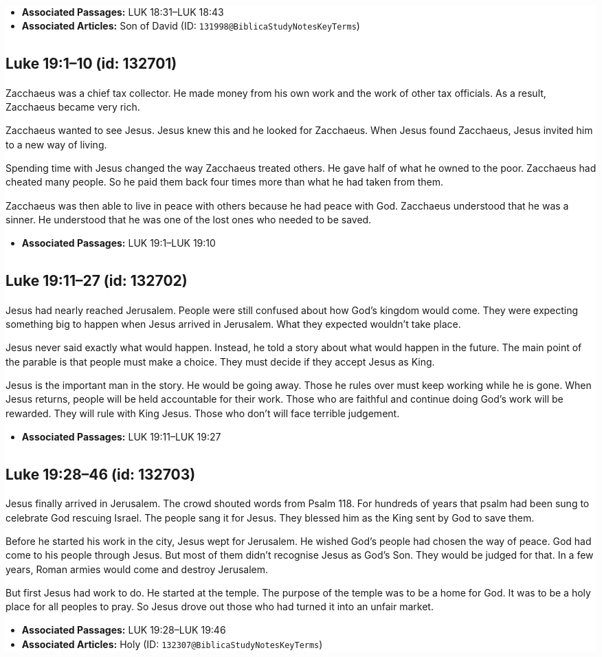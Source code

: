 * **Associated Passages:** LUK 18:31–LUK 18:43
* **Associated Articles:** Son of David (ID: `131998@BiblicaStudyNotesKeyTerms`)

## Luke 19:1–10 (id: 132701)

Zacchaeus was a chief tax collector. He made money from his own work and the work of other tax officials. As a result, Zacchaeus became very rich.

Zacchaeus wanted to see Jesus. Jesus knew this and he looked for Zacchaeus. When Jesus found Zacchaeus, Jesus invited him to a new way of living.

Spending time with Jesus changed the way Zacchaeus treated others. He gave half of what he owned to the poor. Zacchaeus had cheated many people. So he paid them back four times more than what he had taken from them.

Zacchaeus was then able to live in peace with others because he had peace with God. Zacchaeus understood that he was a sinner. He understood that he was one of the lost ones who needed to be saved.

* **Associated Passages:** LUK 19:1–LUK 19:10

## Luke 19:11–27 (id: 132702)

Jesus had nearly reached Jerusalem. People were still confused about how God’s kingdom would come. They were expecting something big to happen when Jesus arrived in Jerusalem. What they expected wouldn’t take place.

Jesus never said exactly what would happen. Instead, he told a story about what would happen in the future. The main point of the parable is that people must make a choice. They must decide if they accept Jesus as King.

Jesus is the important man in the story. He would be going away. Those he rules over must keep working while he is gone. When Jesus returns, people will be held accountable for their work. Those who are faithful and continue doing God’s work will be rewarded. They will rule with King Jesus. Those who don’t will face terrible judgement.

* **Associated Passages:** LUK 19:11–LUK 19:27

## Luke 19:28–46 (id: 132703)

Jesus finally arrived in Jerusalem. The crowd shouted words from Psalm 118\. For hundreds of years that psalm had been sung to celebrate God rescuing Israel. The people sang it for Jesus. They blessed him as the King sent by God to save them.

Before he started his work in the city, Jesus wept for Jerusalem. He wished God’s people had chosen the way of peace. God had come to his people through Jesus. But most of them didn’t recognise Jesus as God’s Son. They would be judged for that. In a few years, Roman armies would come and destroy Jerusalem.

But first Jesus had work to do. He started at the temple. The purpose of the temple was to be a home for God. It was to be a holy place for all peoples to pray. So Jesus drove out those who had turned it into an unfair market.

* **Associated Passages:** LUK 19:28–LUK 19:46
* **Associated Articles:** Holy (ID: `132307@BiblicaStudyNotesKeyTerms`)
